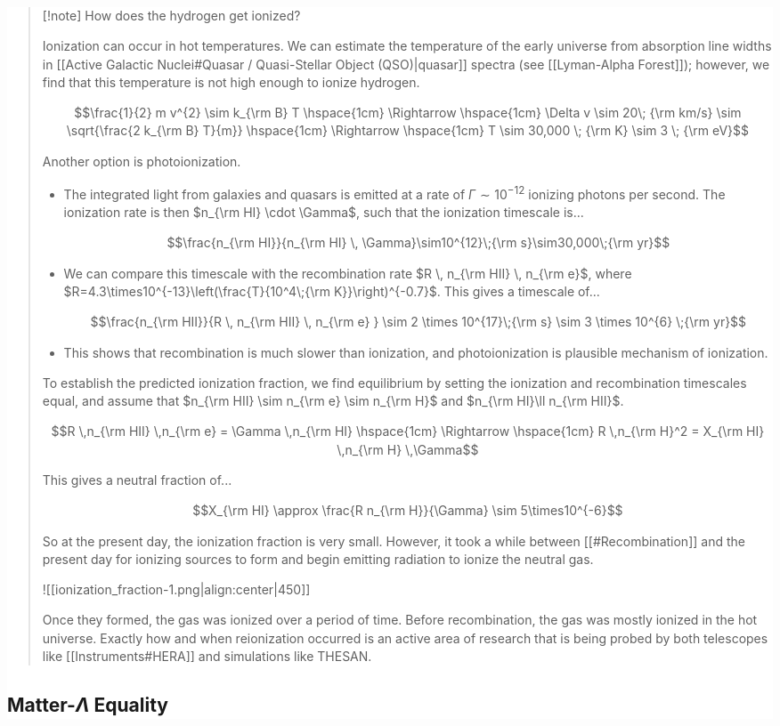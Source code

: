 > [!note] How does the hydrogen get ionized?
> 
> Ionization can occur in hot temperatures. We can estimate the temperature of the early universe from absorption line widths in [[Active Galactic Nuclei#Quasar / Quasi-Stellar Object (QSO)|quasar]] spectra (see [[Lyman-Alpha Forest]]); however, we find that this temperature is not high enough to ionize hydrogen.
> 
> $$\frac{1}{2} m v^{2} \sim k_{\rm B} T \hspace{1cm} \Rightarrow \hspace{1cm}	\Delta v \sim 20\; {\rm km/s} \sim \sqrt{\frac{2 k_{\rm B} T}{m}} \hspace{1cm} \Rightarrow \hspace{1cm} T \sim 30,000 \; {\rm K} \sim 3 \; {\rm eV}$$
> 
> Another option is photoionization. 
> - The integrated light from galaxies and quasars is emitted at a rate of $\Gamma\sim10^{-12}$ ionizing photons per second. The ionization rate is then $n_{\rm HI} \cdot \Gamma$, such that the ionization timescale is...
> 	
> 	$$\frac{n_{\rm HI}}{n_{\rm HI} \, \Gamma}\sim10^{12}\;{\rm s}\sim30,000\;{\rm yr}$$
> 
> - We can compare this timescale with the recombination rate $R \, n_{\rm HII} \, n_{\rm e}$, where $R=4.3\times10^{-13}\left(\frac{T}{10^4\;{\rm K}}\right)^{-0.7}$. This gives a timescale of...
> 	
> 	$$\frac{n_{\rm HII}}{R \, n_{\rm HII} \, n_{\rm e} } \sim 2 \times 10^{17}\;{\rm s} \sim 3 \times 10^{6} \;{\rm yr}$$
> 	
> - This shows that recombination is much slower than ionization, and photoionization is plausible mechanism of ionization. 
> 
> To establish the predicted ionization fraction, we find equilibrium by setting the ionization and recombination timescales equal, and assume that $n_{\rm HII} \sim n_{\rm e} \sim n_{\rm H}$ and $n_{\rm HI}\ll n_{\rm HII}$. 
> 
> $$R \,n_{\rm HII} \,n_{\rm e} = \Gamma \,n_{\rm HI} \hspace{1cm} \Rightarrow \hspace{1cm} R \,n_{\rm H}^2 = X_{\rm HI} \,n_{\rm H} \,\Gamma$$
> 
> This gives a neutral fraction of...
> 
> $$X_{\rm HI} \approx \frac{R n_{\rm H}}{\Gamma} \sim 5\times10^{-6}$$
> 
> So at the present day, the ionization fraction is very small. However, it took a while between [[#Recombination]] and the present day for ionizing sources to form and begin emitting radiation to ionize the neutral gas. 
> 
> ![[ionization_fraction-1.png|align:center|450]]
> 
> Once they formed, the gas was ionized over a period of time. Before recombination, the gas was mostly ionized in the hot universe. Exactly how and when reionization occurred is an active area of research that is being probed by both telescopes like [[Instruments#HERA]] and simulations like THESAN.

## Matter-$\Lambda$ Equality
